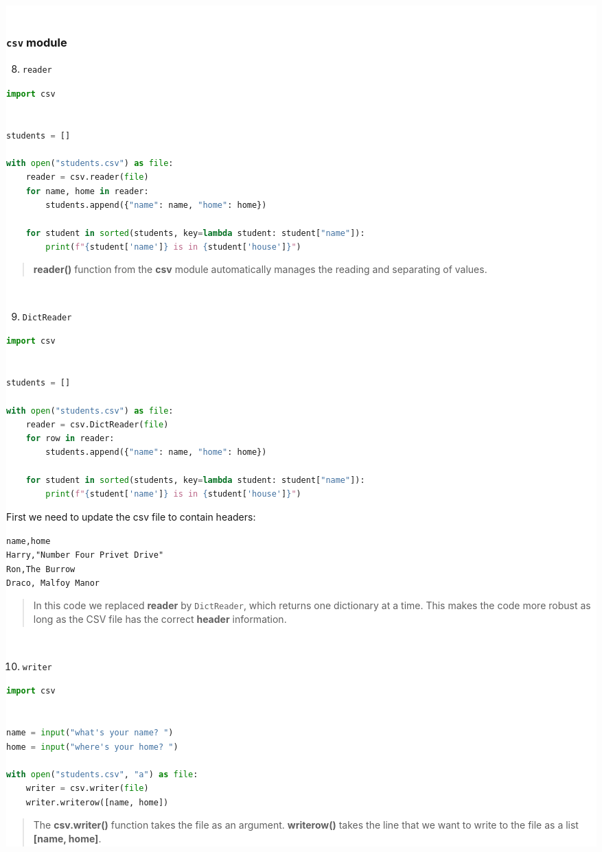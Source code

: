 <br>

### `csv` module

8. `reader`
```py
import csv


students = []

with open("students.csv") as file:
    reader = csv.reader(file)
    for name, home in reader:
        students.append({"name": name, "home": home})

    for student in sorted(students, key=lambda student: student["name"]):
        print(f"{student['name']} is in {student['house']}")
```
> **reader()** function from the **csv** module automatically manages the reading and separating of values.

<br>

9. `DictReader`
```py
import csv


students = []

with open("students.csv") as file:
    reader = csv.DictReader(file)
    for row in reader:
        students.append({"name": name, "home": home})

    for student in sorted(students, key=lambda student: student["name"]):
        print(f"{student['name']} is in {student['house']}")
```
First we need to update the csv file to contain headers:
```
name,home
Harry,"Number Four Privet Drive"
Ron,The Burrow
Draco, Malfoy Manor 
```
> In this code we replaced **reader** by `DictReader`, which returns one dictionary at a time. This makes the code more robust as long as the CSV file has the correct **header** information.

<br>

10. `writer`
```py
import csv


name = input("what's your name? ")
home = input("where's your home? ") 

with open("students.csv", "a") as file:
    writer = csv.writer(file)
    writer.writerow([name, home])
```
> The **csv.writer()** function takes the file as an argument. **writerow()** takes the line that we want to write to the file as a list **[name, home]**.
